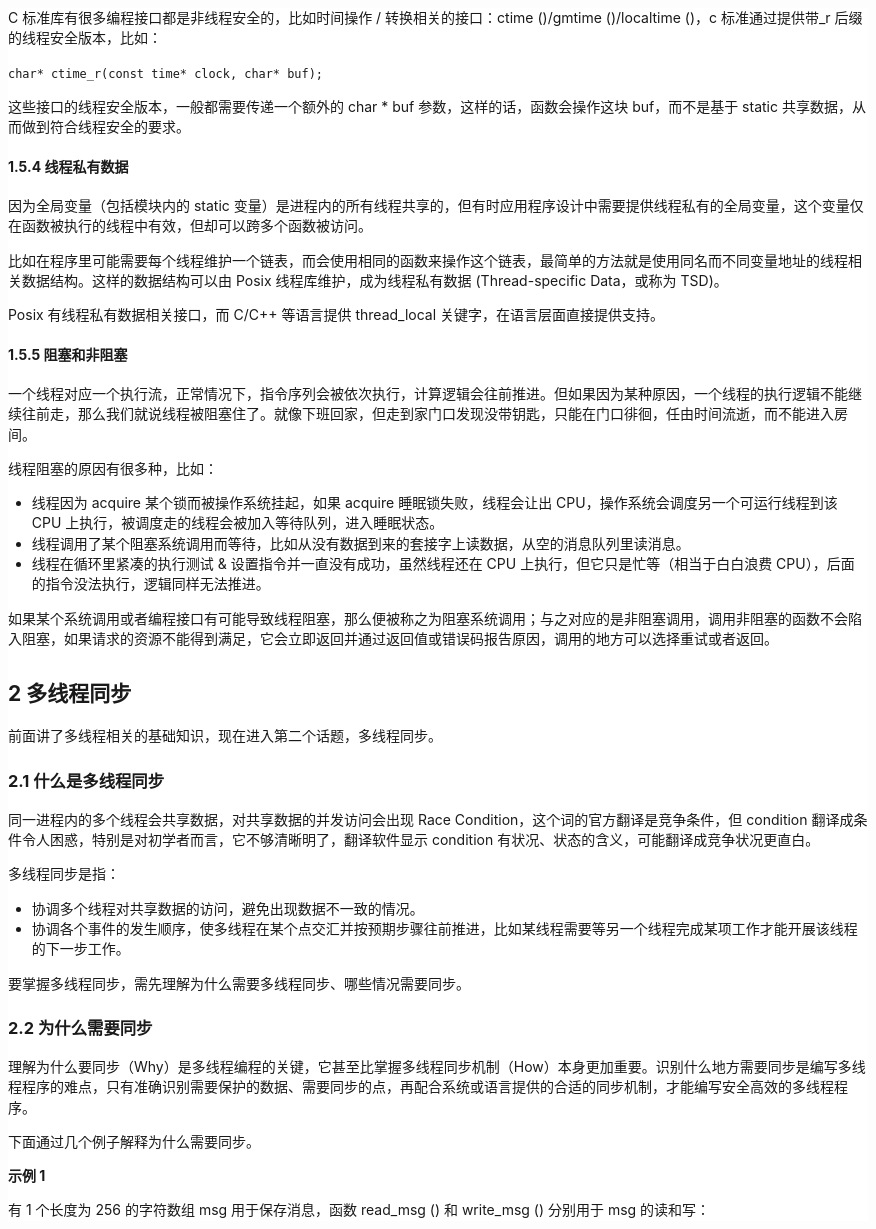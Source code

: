 C 标准库有很多编程接口都是非线程安全的，比如时间操作 / 转换相关的接口：ctime ()/gmtime ()/localtime ()，c 标准通过提供带\_r 后缀的线程安全版本，比如：

```
char* ctime_r(const time* clock, char* buf);
```

这些接口的线程安全版本，一般都需要传递一个额外的 char \* buf 参数，这样的话，函数会操作这块 buf，而不是基于 static 共享数据，从而做到符合线程安全的要求。

#### 1.5.4 线程私有数据

因为全局变量（包括模块内的 static 变量）是进程内的所有线程共享的，但有时应用程序设计中需要提供线程私有的全局变量，这个变量仅在函数被执行的线程中有效，但却可以跨多个函数被访问。

比如在程序里可能需要每个线程维护一个链表，而会使用相同的函数来操作这个链表，最简单的方法就是使用同名而不同变量地址的线程相关数据结构。这样的数据结构可以由 Posix 线程库维护，成为线程私有数据 (Thread-specific Data，或称为 TSD)。

Posix 有线程私有数据相关接口，而 C/C++ 等语言提供 thread\_local 关键字，在语言层面直接提供支持。

#### 1.5.5 阻塞和非阻塞

一个线程对应一个执行流，正常情况下，指令序列会被依次执行，计算逻辑会往前推进。但如果因为某种原因，一个线程的执行逻辑不能继续往前走，那么我们就说线程被阻塞住了。就像下班回家，但走到家门口发现没带钥匙，只能在门口徘徊，任由时间流逝，而不能进入房间。

线程阻塞的原因有很多种，比如：

* 线程因为 acquire 某个锁而被操作系统挂起，如果 acquire 睡眠锁失败，线程会让出 CPU，操作系统会调度另一个可运行线程到该 CPU 上执行，被调度走的线程会被加入等待队列，进入睡眠状态。
* 线程调用了某个阻塞系统调用而等待，比如从没有数据到来的套接字上读数据，从空的消息队列里读消息。
* 线程在循环里紧凑的执行测试 & 设置指令并一直没有成功，虽然线程还在 CPU 上执行，但它只是忙等（相当于白白浪费 CPU），后面的指令没法执行，逻辑同样无法推进。

如果某个系统调用或者编程接口有可能导致线程阻塞，那么便被称之为阻塞系统调用；与之对应的是非阻塞调用，调用非阻塞的函数不会陷入阻塞，如果请求的资源不能得到满足，它会立即返回并通过返回值或错误码报告原因，调用的地方可以选择重试或者返回。

## 2 多线程同步

前面讲了多线程相关的基础知识，现在进入第二个话题，多线程同步。

### 2.1 什么是多线程同步

同一进程内的多个线程会共享数据，对共享数据的并发访问会出现 Race Condition，这个词的官方翻译是竞争条件，但 condition 翻译成条件令人困惑，特别是对初学者而言，它不够清晰明了，翻译软件显示 condition 有状况、状态的含义，可能翻译成竞争状况更直白。

多线程同步是指：

* 协调多个线程对共享数据的访问，避免出现数据不一致的情况。
* 协调各个事件的发生顺序，使多线程在某个点交汇并按预期步骤往前推进，比如某线程需要等另一个线程完成某项工作才能开展该线程的下一步工作。

要掌握多线程同步，需先理解为什么需要多线程同步、哪些情况需要同步。

### 2.2 为什么需要同步

理解为什么要同步（Why）是多线程编程的关键，它甚至比掌握多线程同步机制（How）本身更加重要。识别什么地方需要同步是编写多线程程序的难点，只有准确识别需要保护的数据、需要同步的点，再配合系统或语言提供的合适的同步机制，才能编写安全高效的多线程程序。

下面通过几个例子解释为什么需要同步。

**示例 1**

有 1 个长度为 256 的字符数组 msg 用于保存消息，函数 read\_msg () 和 write\_msg () 分别用于 msg 的读和写：
